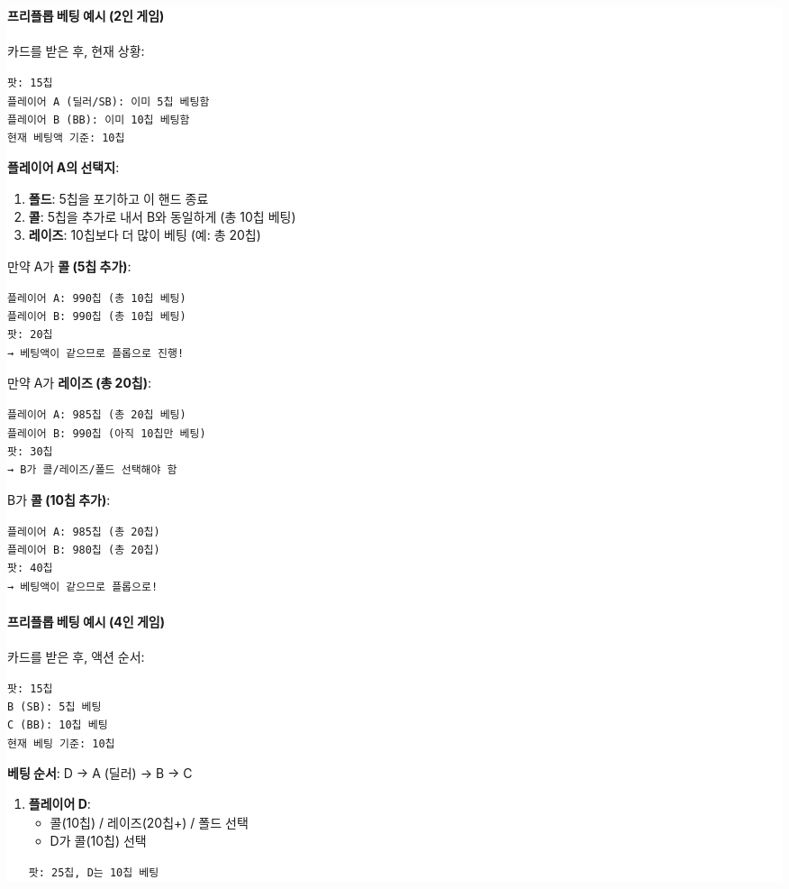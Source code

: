 #### 프리플롭 베팅 예시 (2인 게임)

카드를 받은 후, 현재 상황:
```
팟: 15칩
플레이어 A (딜러/SB): 이미 5칩 베팅함
플레이어 B (BB): 이미 10칩 베팅함
현재 베팅액 기준: 10칩
```

**플레이어 A의 선택지**:
1. **폴드**: 5칩을 포기하고 이 핸드 종료
2. **콜**: 5칩을 추가로 내서 B와 동일하게 (총 10칩 베팅)
3. **레이즈**: 10칩보다 더 많이 베팅 (예: 총 20칩)

만약 A가 **콜 (5칩 추가)**:
```
플레이어 A: 990칩 (총 10칩 베팅)
플레이어 B: 990칩 (총 10칩 베팅)
팟: 20칩
→ 베팅액이 같으므로 플롭으로 진행!
```

만약 A가 **레이즈 (총 20칩)**:
```
플레이어 A: 985칩 (총 20칩 베팅)
플레이어 B: 990칩 (아직 10칩만 베팅)
팟: 30칩
→ B가 콜/레이즈/폴드 선택해야 함
```

B가 **콜 (10칩 추가)**:
```
플레이어 A: 985칩 (총 20칩)
플레이어 B: 980칩 (총 20칩)
팟: 40칩
→ 베팅액이 같으므로 플롭으로!
```

#### 프리플롭 베팅 예시 (4인 게임)

카드를 받은 후, 액션 순서:
```
팟: 15칩
B (SB): 5칩 베팅
C (BB): 10칩 베팅
현재 베팅 기준: 10칩
```

**베팅 순서**: D → A (딜러) → B → C

1. **플레이어 D**:
   - 콜(10칩) / 레이즈(20칩+) / 폴드 선택
   - D가 콜(10칩) 선택
   ```
   팟: 25칩, D는 10칩 베팅
   ```
